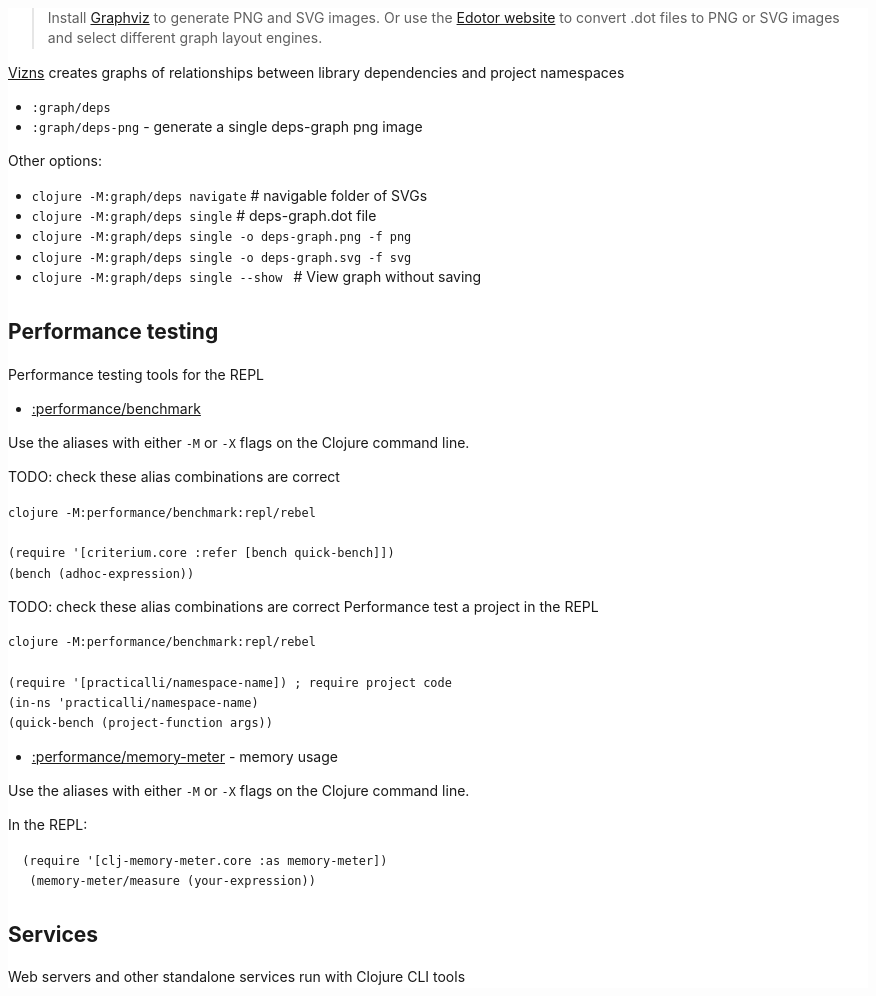 > Install [Graphviz](https://www.graphviz.org/) to generate PNG and SVG images.  Or use the [Edotor website](https://edotor.net/) to convert .dot files to PNG or SVG images and select different graph layout engines.


[Vizns](https://github.com/SevereOverfl0w/vizns) creates graphs of relationships between library dependencies and project namespaces

* `:graph/deps`
* `:graph/deps-png` - generate a single deps-graph png image

Other options:
* `clojure -M:graph/deps navigate`  # navigable folder of SVGs
* `clojure -M:graph/deps single`    # deps-graph.dot file
* `clojure -M:graph/deps single -o deps-graph.png -f png`
* `clojure -M:graph/deps single -o deps-graph.svg -f svg`
* `clojure -M:graph/deps single --show `  # View graph without saving



## Performance testing
Performance testing tools for the REPL

* [:performance/benchmark](https://github.com/hugoduncan/criterium/)

Use the aliases with either `-M` or `-X` flags on the Clojure command line.

TODO: check these alias combinations are correct
```
clojure -M:performance/benchmark:repl/rebel

(require '[criterium.core :refer [bench quick-bench]])
(bench (adhoc-expression))
```


TODO: check these alias combinations are correct
Performance test a project in the REPL
```
clojure -M:performance/benchmark:repl/rebel

(require '[practicalli/namespace-name]) ; require project code
(in-ns 'practicalli/namespace-name)
(quick-bench (project-function args))
```


*  [:performance/memory-meter](https://github.com/clojure-goes-fast/clj-memory-meter) - memory usage

Use the aliases with either `-M` or `-X` flags on the Clojure command line.

In the REPL:
```
  (require '[clj-memory-meter.core :as memory-meter])
   (memory-meter/measure (your-expression))
```

## Services
Web servers and other standalone services run with Clojure CLI tools
